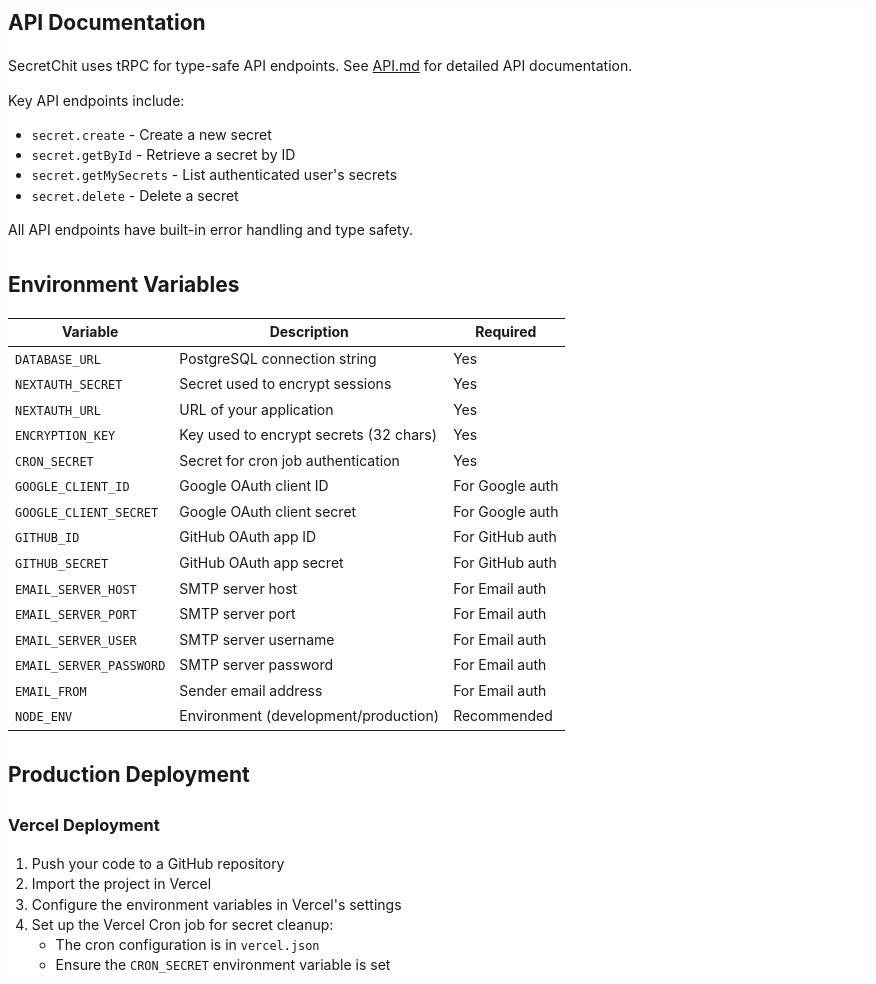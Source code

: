 ## API Documentation

SecretChit uses tRPC for type-safe API endpoints. See [API.md](./API.md) for detailed API documentation.

Key API endpoints include:

- `secret.create` - Create a new secret
- `secret.getById` - Retrieve a secret by ID
- `secret.getMySecrets` - List authenticated user's secrets
- `secret.delete` - Delete a secret

All API endpoints have built-in error handling and type safety.

## Environment Variables

| Variable | Description | Required |
|----------|-------------|----------|
| `DATABASE_URL` | PostgreSQL connection string | Yes |
| `NEXTAUTH_SECRET` | Secret used to encrypt sessions | Yes |
| `NEXTAUTH_URL` | URL of your application | Yes |
| `ENCRYPTION_KEY` | Key used to encrypt secrets (32 chars) | Yes |
| `CRON_SECRET` | Secret for cron job authentication | Yes |
| `GOOGLE_CLIENT_ID` | Google OAuth client ID | For Google auth |
| `GOOGLE_CLIENT_SECRET` | Google OAuth client secret | For Google auth |
| `GITHUB_ID` | GitHub OAuth app ID | For GitHub auth |
| `GITHUB_SECRET` | GitHub OAuth app secret | For GitHub auth |
| `EMAIL_SERVER_HOST` | SMTP server host | For Email auth |
| `EMAIL_SERVER_PORT` | SMTP server port | For Email auth |
| `EMAIL_SERVER_USER` | SMTP server username | For Email auth |
| `EMAIL_SERVER_PASSWORD` | SMTP server password | For Email auth |
| `EMAIL_FROM` | Sender email address | For Email auth |
| `NODE_ENV` | Environment (development/production) | Recommended |

## Production Deployment

### Vercel Deployment

1. Push your code to a GitHub repository
2. Import the project in Vercel
3. Configure the environment variables in Vercel's settings
4. Set up the Vercel Cron job for secret cleanup:
   - The cron configuration is in `vercel.json`
   - Ensure the `CRON_SECRET` environment variable is set
